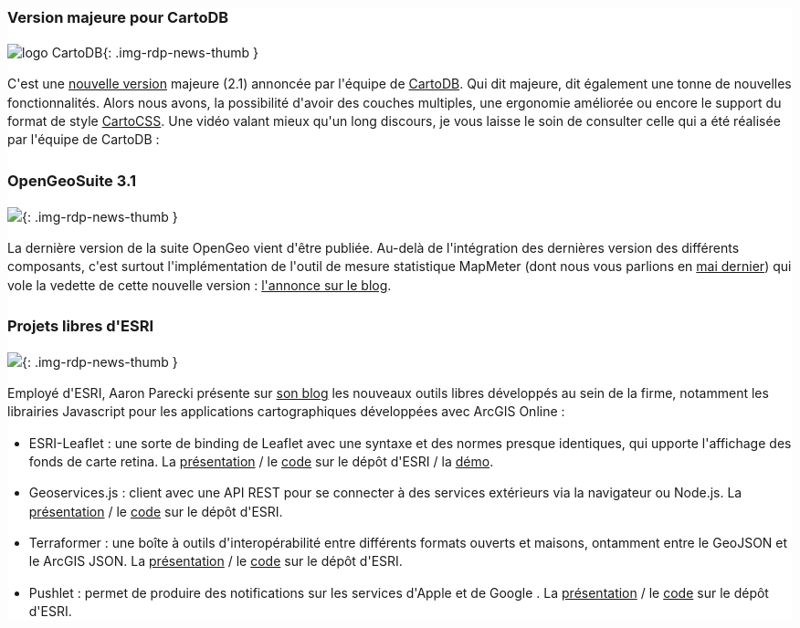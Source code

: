 ### Version majeure pour CartoDB

![logo CartoDB](https://cdn.geotribu.fr/img/logos-icones/entreprises_association/cartodb.png){: .img-rdp-news-thumb }

C'est une [nouvelle version](http://blog.cartodb.com/post/55209377679/we-have-released-cartodb-2-1-enjoy-multilayer-maps-and) majeure (2.1) annoncée par l'équipe de [CartoDB](http://cartodb.com/). Qui dit majeure, dit également une tonne de nouvelles fonctionnalités. Alors nous avons, la possibilité d'avoir des couches multiples, une ergonomie améliorée ou encore le support du format de style [CartoCSS](http://www.mapbox.com/tilemill/docs/manual/carto/). Une vidéo valant mieux qu'un long discours, je vous laisse le soin de consulter celle qui a été réalisée par l'équipe de CartoDB :

<iframe src="https://player.vimeo.com/video/70145587?color=ff9933" frameborder="0" width="500" height="281"></iframe>

### OpenGeoSuite 3.1

![](https://cdn.geotribu.fr/img/logos-icones/logiciels_librairies/opengeosuite.png){: .img-rdp-news-thumb }

La dernière version de la suite OpenGeo vient d'être publiée. Au-delà de l'intégration des dernières version des différents composants, c'est surtout l'implémentation de l'outil de mesure statistique MapMeter (dont nous vous parlions en [mai dernier](http://geotribu.net/node/620)) qui vole la vedette de cette nouvelle version : [l'annonce sur le blog](http://blog.opengeo.org/2013/07/16/opengeo-suite-with-mapmeter-support).

### Projets libres d'ESRI

![](https://cdn.geotribu.fr/img/logos-icones/entreprises_association/esri.jpg){: .img-rdp-news-thumb }

Employé d'ESRI, Aaron Parecki présente sur [son blog](http://aaronparecki.com/articles/2013/07/12/1/new-esri-open-source-javascript-projects-leaflet-geoservices-terraformer-pushlet) les nouveaux outils libres développés au sein de la firme, notamment les librairies Javascript pour les applications cartographiques développées avec ArcGIS Online :

- ESRI-Leaflet : une sorte de binding de Leaflet avec une syntaxe et des normes presque identiques, qui upporte l'affichage des fonds de carte retina. La [présentation](http://aaronparecki.com/articles/2013/07/12/1/new-esri-open-source-javascript-projects-leaflet-geoservices-terraformer-pushlet#esri-leaflet) / le [code](https://github.com/Esri/esri-leaflet) sur le dépôt d'ESRI / la [démo](http://esri.github.io/esri-leaflet/demo/).

- Geoservices.js : client avec une API REST pour se connecter à des services extérieurs via la navigateur ou Node.js. La [présentation](http://aaronparecki.com/articles/2013/07/12/1/new-esri-open-source-javascript-projects-leaflet-geoservices-terraformer-pushlet#geoservices-js) / le [code](https://github.com/Esri/geoservices-js) sur le dépôt d'ESRI.

- Terraformer : une boîte à outils d'interopérabilité entre différents formats ouverts et maisons, ontamment entre le GeoJSON et le ArcGIS JSON. La [présentation](http://aaronparecki.com/articles/2013/07/12/1/new-esri-open-source-javascript-projects-leaflet-geoservices-terraformer-pushlet#terraformer) / le [code](https://github.com/esri/terraformer) sur le dépôt d'ESRI.

- Pushlet : permet de produire des notifications sur les services d'Apple et de Google . La [présentation](http://aaronparecki.com/articles/2013/07/12/1/new-esri-open-source-javascript-projects-leaflet-geoservices-terraformer-pushlet#pushlet) / le [code](https://github.com/esri/pushlet) sur le dépôt d'ESRI.
